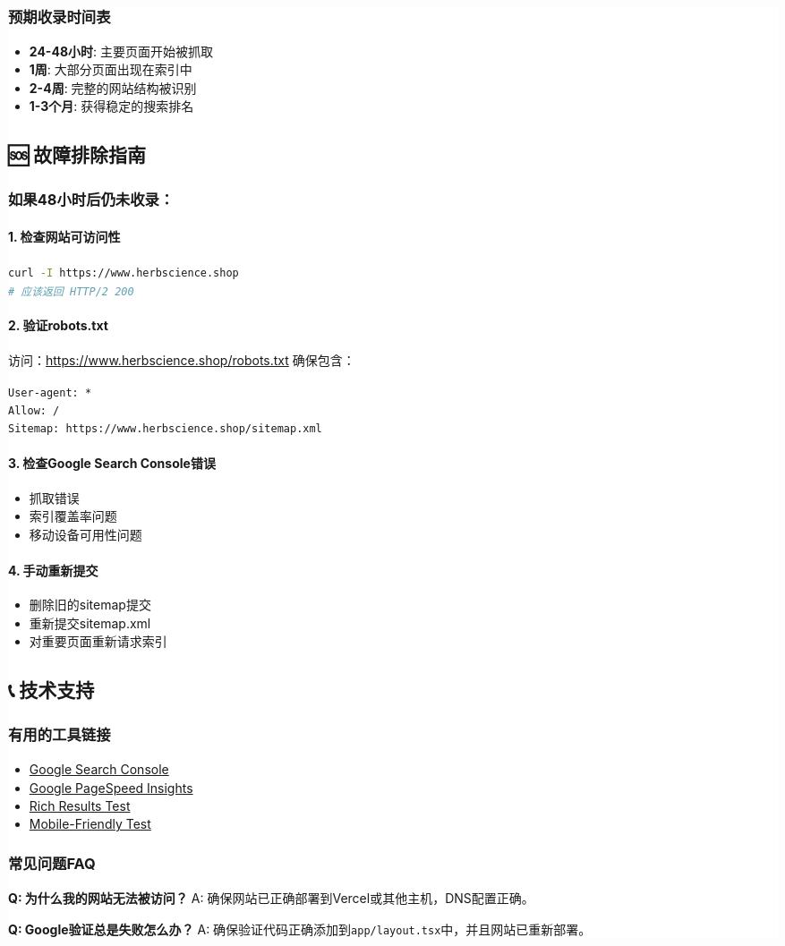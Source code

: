 ### 预期收录时间表
- **24-48小时**: 主要页面开始被抓取
- **1周**: 大部分页面出现在索引中
- **2-4周**: 完整的网站结构被识别
- **1-3个月**: 获得稳定的搜索排名

## 🆘 故障排除指南

### 如果48小时后仍未收录：

#### 1. 检查网站可访问性
```bash
curl -I https://www.herbscience.shop
# 应该返回 HTTP/2 200
```

#### 2. 验证robots.txt
访问：https://www.herbscience.shop/robots.txt
确保包含：
```
User-agent: *
Allow: /
Sitemap: https://www.herbscience.shop/sitemap.xml
```

#### 3. 检查Google Search Console错误
- 抓取错误
- 索引覆盖率问题
- 移动设备可用性问题

#### 4. 手动重新提交
- 删除旧的sitemap提交
- 重新提交sitemap.xml
- 对重要页面重新请求索引

## 📞 技术支持

### 有用的工具链接
- [Google Search Console](https://search.google.com/search-console/)
- [Google PageSpeed Insights](https://pagespeed.web.dev/)
- [Rich Results Test](https://search.google.com/test/rich-results)
- [Mobile-Friendly Test](https://search.google.com/test/mobile-friendly)

### 常见问题FAQ

**Q: 为什么我的网站无法被访问？**
A: 确保网站已正确部署到Vercel或其他主机，DNS配置正确。

**Q: Google验证总是失败怎么办？**
A: 确保验证代码正确添加到`app/layout.tsx`中，并且网站已重新部署。
